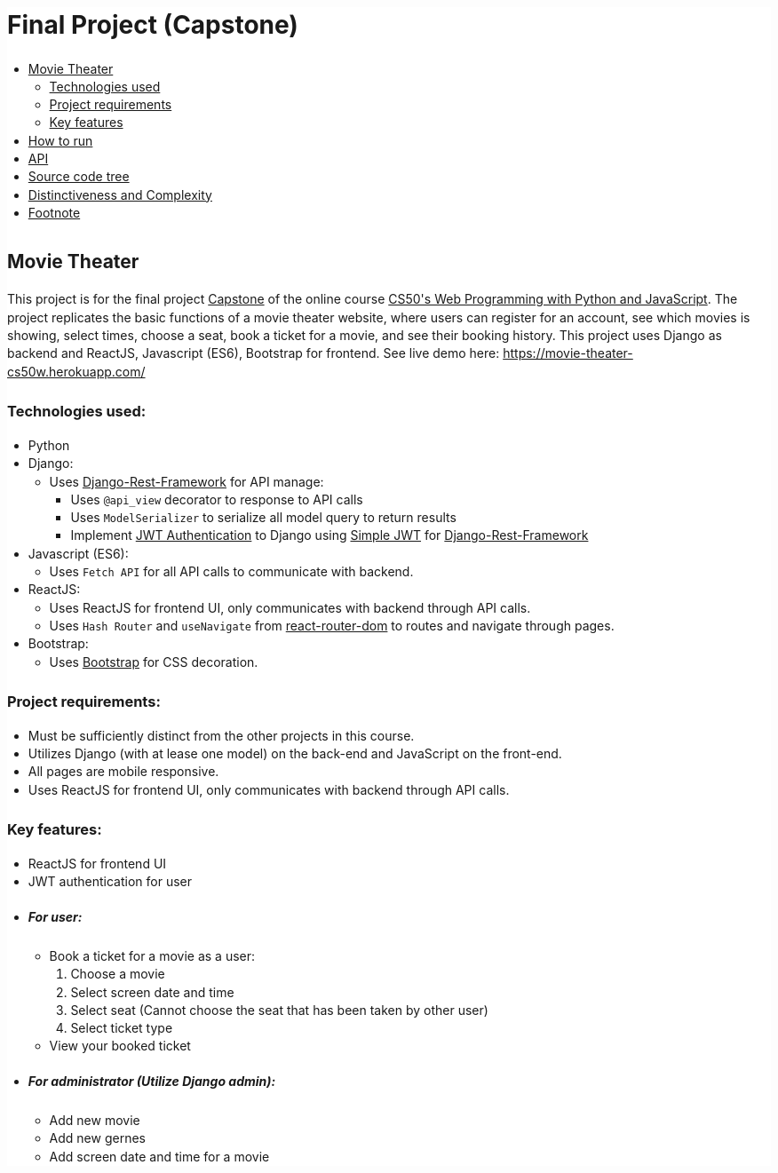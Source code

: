 # Final Project (Capstone)

- [Movie Theater](#movie-theater)
    - [Technologies used](#technologies-used)
    - [Project requirements](#project-requirements)
    - [Key features](#key-features)
- [How to run](#how-to-run)
- [API](#api)
- [Source code tree](#source-code-tree)
- [Distinctiveness and Complexity](#distinctiveness-and-complexity)
- [Footnote](#footnote)

## Movie Theater
This project is for the final project [Capstone](https://cs50.harvard.edu/web/2020/projects/final/cap) of the online course [CS50's Web Programming with Python and JavaScript](https://cs50.harvard.edu/web/). The project replicates the basic functions of a movie theater website, where users can register for an account, see which movies is showing, select times, choose a seat, book a ticket for a movie, and see their booking history.
This project uses Django as backend and ReactJS, Javascript (ES6), Bootstrap for frontend.
See live demo here: https://movie-theater-cs50w.herokuapp.com/

### Technologies used:
- Python
- Django:
	- Uses [Django-Rest-Framework](https://www.django-rest-framework.org/) for API manage:
		- Uses `@api_view` decorator to response to API calls
		- Uses `ModelSerializer` to serialize all model query to return results
		- Implement [JWT Authentication](https://jwt.io/) to Django using [Simple JWT](https://django-rest-framework-simplejwt.readthedocs.io/) for [Django-Rest-Framework](https://www.django-rest-framework.org/)
- Javascript (ES6):
    - Uses `Fetch API` for all API calls to communicate with backend.
- ReactJS:
	- Uses ReactJS for frontend UI, only communicates with backend through API calls.
	- Uses `Hash Router` and `useNavigate` from [react-router-dom](http://reactrouter.com/) to routes and navigate through pages.
- Bootstrap:
    - Uses [Bootstrap](https://getbootstrap.com/docs/4.0/getting-started/introduction/) for CSS decoration.


### Project requirements:
- Must be sufficiently distinct from the other projects in this course.
- Utilizes Django (with at lease one model) on the back-end and JavaScript on the front-end.
- All pages are mobile responsive.
- Uses ReactJS for frontend UI, only communicates with backend through API calls.


### Key features:
- ReactJS for frontend UI
- JWT authentication for user
- ##### For user: 
    - Book a ticket for a movie as a user:
        1. Choose a movie
        2. Select screen date and time
        3. Select seat (Cannot choose the seat that has been taken by other user)
        4. Select ticket type
    - View your booked ticket
- ##### For administrator (Utilize Django admin):
    - Add new movie
    - Add new gernes
    - Add screen date and time for a movie